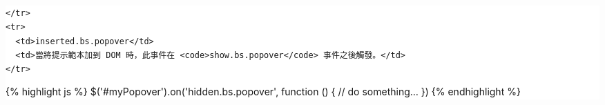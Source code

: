     </tr>
    <tr>
      <td>inserted.bs.popover</td>
      <td>當將提示範本加到 DOM 時，此事件在 <code>show.bs.popover</code> 事件之後觸發。</td>
    </tr>
  </tbody>
</table>

{% highlight js %}
$('#myPopover').on('hidden.bs.popover', function () {
  // do something…
})
{% endhighlight %}
